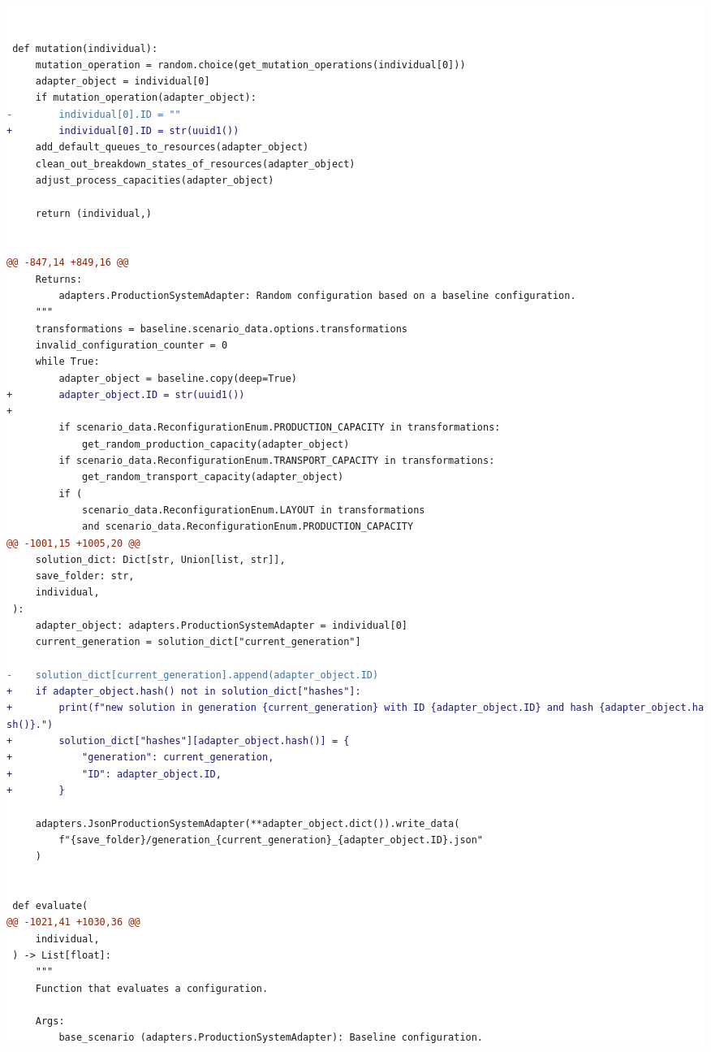 ```diff
 
 
 def mutation(individual):
     mutation_operation = random.choice(get_mutation_operations(individual[0]))
     adapter_object = individual[0]
     if mutation_operation(adapter_object):
-        individual[0].ID = ""
+        individual[0].ID = str(uuid1())
     add_default_queues_to_resources(adapter_object)
     clean_out_breakdown_states_of_resources(adapter_object)
     adjust_process_capacities(adapter_object)
 
     return (individual,)
 
 
@@ -847,14 +849,16 @@
     Returns:
         adapters.ProductionSystemAdapter: Random configuration based on a baseline configuration.
     """
     transformations = baseline.scenario_data.options.transformations
     invalid_configuration_counter = 0
     while True:
         adapter_object = baseline.copy(deep=True)
+        adapter_object.ID = str(uuid1())
+
         if scenario_data.ReconfigurationEnum.PRODUCTION_CAPACITY in transformations:
             get_random_production_capacity(adapter_object)
         if scenario_data.ReconfigurationEnum.TRANSPORT_CAPACITY in transformations:
             get_random_transport_capacity(adapter_object)
         if (
             scenario_data.ReconfigurationEnum.LAYOUT in transformations
             and scenario_data.ReconfigurationEnum.PRODUCTION_CAPACITY
@@ -1001,15 +1005,20 @@
     solution_dict: Dict[str, Union[list, str]],
     save_folder: str,
     individual,
 ):
     adapter_object: adapters.ProductionSystemAdapter = individual[0]
     current_generation = solution_dict["current_generation"]
 
-    solution_dict[current_generation].append(adapter_object.ID)
+    if adapter_object.hash() not in solution_dict["hashes"]:
+        print(f"new solution in generation {current_generation} with ID {adapter_object.ID} and hash {adapter_object.hash()}.")
+        solution_dict["hashes"][adapter_object.hash()] = {
+            "generation": current_generation,
+            "ID": adapter_object.ID,
+        }
 
     adapters.JsonProductionSystemAdapter(**adapter_object.dict()).write_data(
         f"{save_folder}/generation_{current_generation}_{adapter_object.ID}.json"
     )
 
 
 def evaluate(
@@ -1021,41 +1030,36 @@
     individual,
 ) -> List[float]:
     """
     Function that evaluates a configuration.
 
     Args:
         base_scenario (adapters.ProductionSystemAdapter): Baseline configuration.
```